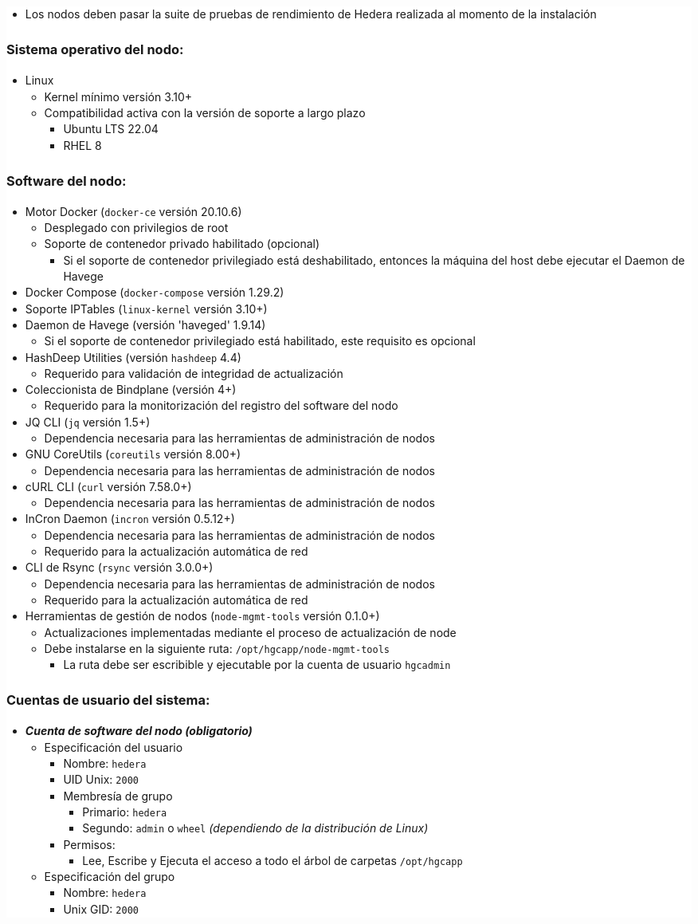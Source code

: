 - Los nodos deben pasar la suite de pruebas de rendimiento de Hedera realizada al momento de la instalación

### **Sistema operativo del nodo:**

- Linux
  - Kernel mínimo versión 3.10+
  - Compatibilidad activa con la versión de soporte a largo plazo
    - Ubuntu LTS 22.04
    - RHEL 8

### **Software del nodo:**

- Motor Docker (`docker-ce` versión 20.10.6)
  - Desplegado con privilegios de root
  - Soporte de contenedor privado habilitado (opcional)
    - Si el soporte de contenedor privilegiado está deshabilitado, entonces la máquina del host debe ejecutar el Daemon de Havege
- Docker Compose (`docker-compose` versión 1.29.2)
- Soporte IPTables (`linux-kernel` versión 3.10+)
- Daemon de Havege (versión 'haveged' 1.9.14)
  - Si el soporte de contenedor privilegiado está habilitado, este requisito es opcional
- HashDeep Utilities (versión `hashdeep` 4.4)
  - Requerido para validación de integridad de actualización
- Coleccionista de Bindplane (versión 4+)
  - Requerido para la monitorización del registro del software del nodo
- JQ CLI (`jq` versión 1.5+)
  - Dependencia necesaria para las herramientas de administración de nodos
- GNU CoreUtils (`coreutils` versión 8.00+)
  - Dependencia necesaria para las herramientas de administración de nodos
- cURL CLI (`curl` versión 7.58.0+)
  - Dependencia necesaria para las herramientas de administración de nodos
- InCron Daemon (`incron` versión 0.5.12+)
  - Dependencia necesaria para las herramientas de administración de nodos
  - Requerido para la actualización automática de red
- CLI de Rsync (`rsync` versión 3.0.0+)
  - Dependencia necesaria para las herramientas de administración de nodos
  - Requerido para la actualización automática de red
- Herramientas de gestión de nodos (`node-mgmt-tools` versión 0.1.0+)
  - Actualizaciones implementadas mediante el proceso de actualización de node
  - Debe instalarse en la siguiente ruta: `/opt/hgcapp/node-mgmt-tools`
    - La ruta debe ser escribible y ejecutable por la cuenta de usuario `hgcadmin`

### **Cuentas de usuario del sistema:**

- _**Cuenta de software del nodo (obligatorio)**_
  - Especificación del usuario
    - Nombre: `hedera`
    - UID Unix: `2000`
    - Membresía de grupo
      - Primario: `hedera`
      - Segundo: `admin` o `wheel` _(dependiendo de la distribución de Linux)_
    - Permisos:
      - Lee, Escribe y Ejecuta el acceso a todo el árbol de carpetas `/opt/hgcapp`
  - Especificación del grupo
    - Nombre: `hedera`
    - Unix GID: `2000`
